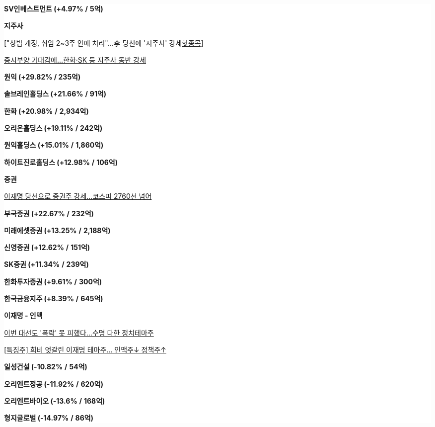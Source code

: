 **SV인베스트먼트 (+4.97%** **/** **5억)**



**지주사**



["상법 개정, 취임 2~3주 안에 처리"…李 당선에 '지주사' 강세[핫종목\]](https://www.news1.kr/finance/market-exr/5804093)



[증시부양 기대감에…한화·SK 등 지주사 동반 강세](https://www.hankyung.com/article/2025060438406)



**원익 (+29.82% / 235억)**

**솔브레인홀딩스 (+21.66%** **/** **91억)**

**한화 (+20.98%** **/** **2,934억)**

**오리온홀딩스 (+19.11%** **/** **242억)**

**원익홀딩스 (+15.01%** **/** **1,860억)**

**하이트진로홀딩스 (+12.98%** **/** **106억)**



**증권**



[이재명 당선으로 증권주 강세…코스피 2760선 넘어](https://www.etnews.com/20250604000189)



**부국증권 (+22.67%** **/** **232억)**

**미래에셋증권 (+13.25%** **/** **2,188억)**

**신영증권 (+12.62%** **/** **151억)**

**SK증권 (+11.34%** **/** **239억)**

**한화투자증권 (+9.61%** **/** **300억)**

**한국금융지주 (+8.39%** **/** **645억)**



**이재명 - 인맥**



[이번 대선도 '폭락' 못 피했다…수명 다한 정치테마주](https://n.news.naver.com/mnews/article/421/0008294571?sid=101)



[[특징주\] 희비 엇갈린 이재명 테마주… 인맥주↓ 정책주↑](https://biz.chosun.com/stock/stock_general/2025/06/04/ZSKM3LZKX5C3VBBKT6PX5B6C4A/?utm_source=naver&utm_medium=original&utm_campaign=biz)



**일성건설 (-10.82%** **/** **54억)**

**오리엔트정공 (-11.92%** **/** **620억)**

**오리엔트바이오 (-13.6%** **/** **168억)**

**형지글로벌 (-14.97%** **/** **86억)**

